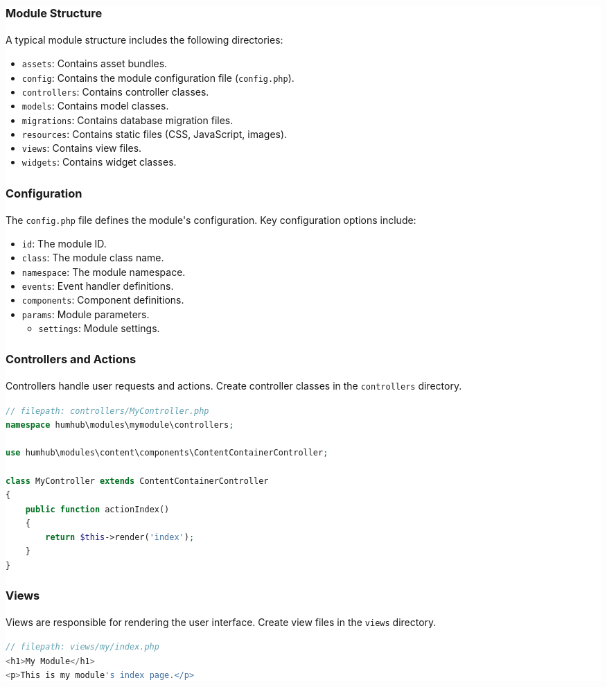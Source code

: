 ### Module Structure

A typical module structure includes the following directories:

*   `assets`: Contains asset bundles.
*   `config`: Contains the module configuration file (`config.php`).
*   `controllers`: Contains controller classes.
*   `models`: Contains model classes.
*   `migrations`: Contains database migration files.
*   `resources`: Contains static files (CSS, JavaScript, images).
*   `views`: Contains view files.
*   `widgets`: Contains widget classes.

### Configuration

The `config.php` file defines the module's configuration.  Key configuration options include:

*   `id`: The module ID.
*   `class`: The module class name.
*   `namespace`: The module namespace.
*   `events`: Event handler definitions.
*   `components`: Component definitions.
*   `params`: Module parameters.
    *   `settings`: Module settings.

### Controllers and Actions

Controllers handle user requests and actions.  Create controller classes in the `controllers` directory.

```php
// filepath: controllers/MyController.php
namespace humhub\modules\mymodule\controllers;

use humhub\modules\content\components\ContentContainerController;

class MyController extends ContentContainerController
{
    public function actionIndex()
    {
        return $this->render('index');
    }
}
```

### Views

Views are responsible for rendering the user interface. Create view files in the `views` directory.

```php
// filepath: views/my/index.php
<h1>My Module</h1>
<p>This is my module's index page.</p>
```
